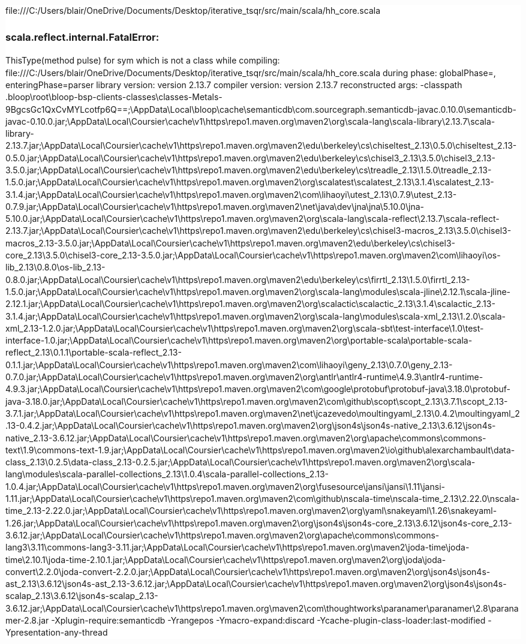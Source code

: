 file:///C:/Users/blair/OneDrive/Documents/Desktop/iterative_tsqr/src/main/scala/hh_core.scala
### scala.reflect.internal.FatalError: 
  ThisType(method pulse) for sym which is not a class
     while compiling: file:///C:/Users/blair/OneDrive/Documents/Desktop/iterative_tsqr/src/main/scala/hh_core.scala
        during phase: globalPhase=<no phase>, enteringPhase=parser
     library version: version 2.13.7
    compiler version: version 2.13.7
  reconstructed args: -classpath <WORKSPACE>\.bloop\root\bloop-bsp-clients-classes\classes-Metals-9BgcsGc1QxCvMYLcotfp6Q==;<HOME>\AppData\Local\bloop\cache\semanticdb\com.sourcegraph.semanticdb-javac.0.10.0\semanticdb-javac-0.10.0.jar;<HOME>\AppData\Local\Coursier\cache\v1\https\repo1.maven.org\maven2\org\scala-lang\scala-library\2.13.7\scala-library-2.13.7.jar;<HOME>\AppData\Local\Coursier\cache\v1\https\repo1.maven.org\maven2\edu\berkeley\cs\chiseltest_2.13\0.5.0\chiseltest_2.13-0.5.0.jar;<HOME>\AppData\Local\Coursier\cache\v1\https\repo1.maven.org\maven2\edu\berkeley\cs\chisel3_2.13\3.5.0\chisel3_2.13-3.5.0.jar;<HOME>\AppData\Local\Coursier\cache\v1\https\repo1.maven.org\maven2\edu\berkeley\cs\treadle_2.13\1.5.0\treadle_2.13-1.5.0.jar;<HOME>\AppData\Local\Coursier\cache\v1\https\repo1.maven.org\maven2\org\scalatest\scalatest_2.13\3.1.4\scalatest_2.13-3.1.4.jar;<HOME>\AppData\Local\Coursier\cache\v1\https\repo1.maven.org\maven2\com\lihaoyi\utest_2.13\0.7.9\utest_2.13-0.7.9.jar;<HOME>\AppData\Local\Coursier\cache\v1\https\repo1.maven.org\maven2\net\java\dev\jna\jna\5.10.0\jna-5.10.0.jar;<HOME>\AppData\Local\Coursier\cache\v1\https\repo1.maven.org\maven2\org\scala-lang\scala-reflect\2.13.7\scala-reflect-2.13.7.jar;<HOME>\AppData\Local\Coursier\cache\v1\https\repo1.maven.org\maven2\edu\berkeley\cs\chisel3-macros_2.13\3.5.0\chisel3-macros_2.13-3.5.0.jar;<HOME>\AppData\Local\Coursier\cache\v1\https\repo1.maven.org\maven2\edu\berkeley\cs\chisel3-core_2.13\3.5.0\chisel3-core_2.13-3.5.0.jar;<HOME>\AppData\Local\Coursier\cache\v1\https\repo1.maven.org\maven2\com\lihaoyi\os-lib_2.13\0.8.0\os-lib_2.13-0.8.0.jar;<HOME>\AppData\Local\Coursier\cache\v1\https\repo1.maven.org\maven2\edu\berkeley\cs\firrtl_2.13\1.5.0\firrtl_2.13-1.5.0.jar;<HOME>\AppData\Local\Coursier\cache\v1\https\repo1.maven.org\maven2\org\scala-lang\modules\scala-jline\2.12.1\scala-jline-2.12.1.jar;<HOME>\AppData\Local\Coursier\cache\v1\https\repo1.maven.org\maven2\org\scalactic\scalactic_2.13\3.1.4\scalactic_2.13-3.1.4.jar;<HOME>\AppData\Local\Coursier\cache\v1\https\repo1.maven.org\maven2\org\scala-lang\modules\scala-xml_2.13\1.2.0\scala-xml_2.13-1.2.0.jar;<HOME>\AppData\Local\Coursier\cache\v1\https\repo1.maven.org\maven2\org\scala-sbt\test-interface\1.0\test-interface-1.0.jar;<HOME>\AppData\Local\Coursier\cache\v1\https\repo1.maven.org\maven2\org\portable-scala\portable-scala-reflect_2.13\0.1.1\portable-scala-reflect_2.13-0.1.1.jar;<HOME>\AppData\Local\Coursier\cache\v1\https\repo1.maven.org\maven2\com\lihaoyi\geny_2.13\0.7.0\geny_2.13-0.7.0.jar;<HOME>\AppData\Local\Coursier\cache\v1\https\repo1.maven.org\maven2\org\antlr\antlr4-runtime\4.9.3\antlr4-runtime-4.9.3.jar;<HOME>\AppData\Local\Coursier\cache\v1\https\repo1.maven.org\maven2\com\google\protobuf\protobuf-java\3.18.0\protobuf-java-3.18.0.jar;<HOME>\AppData\Local\Coursier\cache\v1\https\repo1.maven.org\maven2\com\github\scopt\scopt_2.13\3.7.1\scopt_2.13-3.7.1.jar;<HOME>\AppData\Local\Coursier\cache\v1\https\repo1.maven.org\maven2\net\jcazevedo\moultingyaml_2.13\0.4.2\moultingyaml_2.13-0.4.2.jar;<HOME>\AppData\Local\Coursier\cache\v1\https\repo1.maven.org\maven2\org\json4s\json4s-native_2.13\3.6.12\json4s-native_2.13-3.6.12.jar;<HOME>\AppData\Local\Coursier\cache\v1\https\repo1.maven.org\maven2\org\apache\commons\commons-text\1.9\commons-text-1.9.jar;<HOME>\AppData\Local\Coursier\cache\v1\https\repo1.maven.org\maven2\io\github\alexarchambault\data-class_2.13\0.2.5\data-class_2.13-0.2.5.jar;<HOME>\AppData\Local\Coursier\cache\v1\https\repo1.maven.org\maven2\org\scala-lang\modules\scala-parallel-collections_2.13\1.0.4\scala-parallel-collections_2.13-1.0.4.jar;<HOME>\AppData\Local\Coursier\cache\v1\https\repo1.maven.org\maven2\org\fusesource\jansi\jansi\1.11\jansi-1.11.jar;<HOME>\AppData\Local\Coursier\cache\v1\https\repo1.maven.org\maven2\com\github\nscala-time\nscala-time_2.13\2.22.0\nscala-time_2.13-2.22.0.jar;<HOME>\AppData\Local\Coursier\cache\v1\https\repo1.maven.org\maven2\org\yaml\snakeyaml\1.26\snakeyaml-1.26.jar;<HOME>\AppData\Local\Coursier\cache\v1\https\repo1.maven.org\maven2\org\json4s\json4s-core_2.13\3.6.12\json4s-core_2.13-3.6.12.jar;<HOME>\AppData\Local\Coursier\cache\v1\https\repo1.maven.org\maven2\org\apache\commons\commons-lang3\3.11\commons-lang3-3.11.jar;<HOME>\AppData\Local\Coursier\cache\v1\https\repo1.maven.org\maven2\joda-time\joda-time\2.10.1\joda-time-2.10.1.jar;<HOME>\AppData\Local\Coursier\cache\v1\https\repo1.maven.org\maven2\org\joda\joda-convert\2.2.0\joda-convert-2.2.0.jar;<HOME>\AppData\Local\Coursier\cache\v1\https\repo1.maven.org\maven2\org\json4s\json4s-ast_2.13\3.6.12\json4s-ast_2.13-3.6.12.jar;<HOME>\AppData\Local\Coursier\cache\v1\https\repo1.maven.org\maven2\org\json4s\json4s-scalap_2.13\3.6.12\json4s-scalap_2.13-3.6.12.jar;<HOME>\AppData\Local\Coursier\cache\v1\https\repo1.maven.org\maven2\com\thoughtworks\paranamer\paranamer\2.8\paranamer-2.8.jar -Xplugin-require:semanticdb -Yrangepos -Ymacro-expand:discard -Ycache-plugin-class-loader:last-modified -Ypresentation-any-thread

